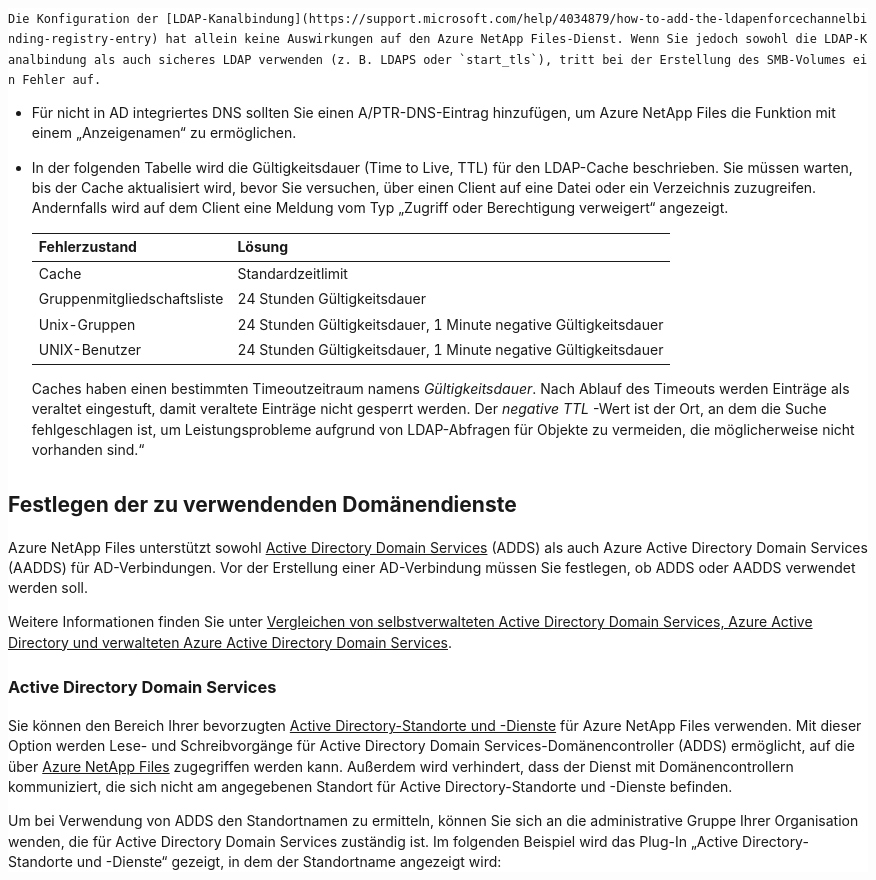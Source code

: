     Die Konfiguration der [LDAP-Kanalbindung](https://support.microsoft.com/help/4034879/how-to-add-the-ldapenforcechannelbinding-registry-entry) hat allein keine Auswirkungen auf den Azure NetApp Files-Dienst. Wenn Sie jedoch sowohl die LDAP-Kanalbindung als auch sicheres LDAP verwenden (z. B. LDAPS oder `start_tls`), tritt bei der Erstellung des SMB-Volumes ein Fehler auf.

* Für nicht in AD integriertes DNS sollten Sie einen A/PTR-DNS-Eintrag hinzufügen, um Azure NetApp Files die Funktion mit einem „Anzeigenamen“ zu ermöglichen. 

* In der folgenden Tabelle wird die Gültigkeitsdauer (Time to Live, TTL) für den LDAP-Cache beschrieben. Sie müssen warten, bis der Cache aktualisiert wird, bevor Sie versuchen, über einen Client auf eine Datei oder ein Verzeichnis zuzugreifen. Andernfalls wird auf dem Client eine Meldung vom Typ „Zugriff oder Berechtigung verweigert“ angezeigt. 

    |     Fehlerzustand    |     Lösung    |
    |-|-|
    | Cache |  Standardzeitlimit |
    | Gruppenmitgliedschaftsliste  | 24 Stunden Gültigkeitsdauer  |
    | Unix-Gruppen  | 24 Stunden Gültigkeitsdauer, 1 Minute negative Gültigkeitsdauer  |
    | UNIX-Benutzer  | 24 Stunden Gültigkeitsdauer, 1 Minute negative Gültigkeitsdauer  |

    Caches haben einen bestimmten Timeoutzeitraum namens *Gültigkeitsdauer*. Nach Ablauf des Timeouts werden Einträge als veraltet eingestuft, damit veraltete Einträge nicht gesperrt werden. Der *negative TTL* -Wert ist der Ort, an dem die Suche fehlgeschlagen ist, um Leistungsprobleme aufgrund von LDAP-Abfragen für Objekte zu vermeiden, die möglicherweise nicht vorhanden sind.“   

## <a name="decide-which-domain-services-to-use"></a>Festlegen der zu verwendenden Domänendienste 

Azure NetApp Files unterstützt sowohl [Active Directory Domain Services](/windows-server/identity/ad-ds/plan/understanding-active-directory-site-topology) (ADDS) als auch Azure Active Directory Domain Services (AADDS) für AD-Verbindungen.  Vor der Erstellung einer AD-Verbindung müssen Sie festlegen, ob ADDS oder AADDS verwendet werden soll.  

Weitere Informationen finden Sie unter [Vergleichen von selbstverwalteten Active Directory Domain Services, Azure Active Directory und verwalteten Azure Active Directory Domain Services](../active-directory-domain-services/compare-identity-solutions.md). 

### <a name="active-directory-domain-services"></a>Active Directory Domain Services

Sie können den Bereich Ihrer bevorzugten [Active Directory-Standorte und -Dienste](/windows-server/identity/ad-ds/plan/understanding-active-directory-site-topology) für Azure NetApp Files verwenden. Mit dieser Option werden Lese- und Schreibvorgänge für Active Directory Domain Services-Domänencontroller (ADDS) ermöglicht, auf die über [Azure NetApp Files](azure-netapp-files-network-topologies.md) zugegriffen werden kann. Außerdem wird verhindert, dass der Dienst mit Domänencontrollern kommuniziert, die sich nicht am angegebenen Standort für Active Directory-Standorte und -Dienste befinden. 

Um bei Verwendung von ADDS den Standortnamen zu ermitteln, können Sie sich an die administrative Gruppe Ihrer Organisation wenden, die für Active Directory Domain Services zuständig ist. Im folgenden Beispiel wird das Plug-In „Active Directory-Standorte und -Dienste“ gezeigt, in dem der Standortname angezeigt wird: 
